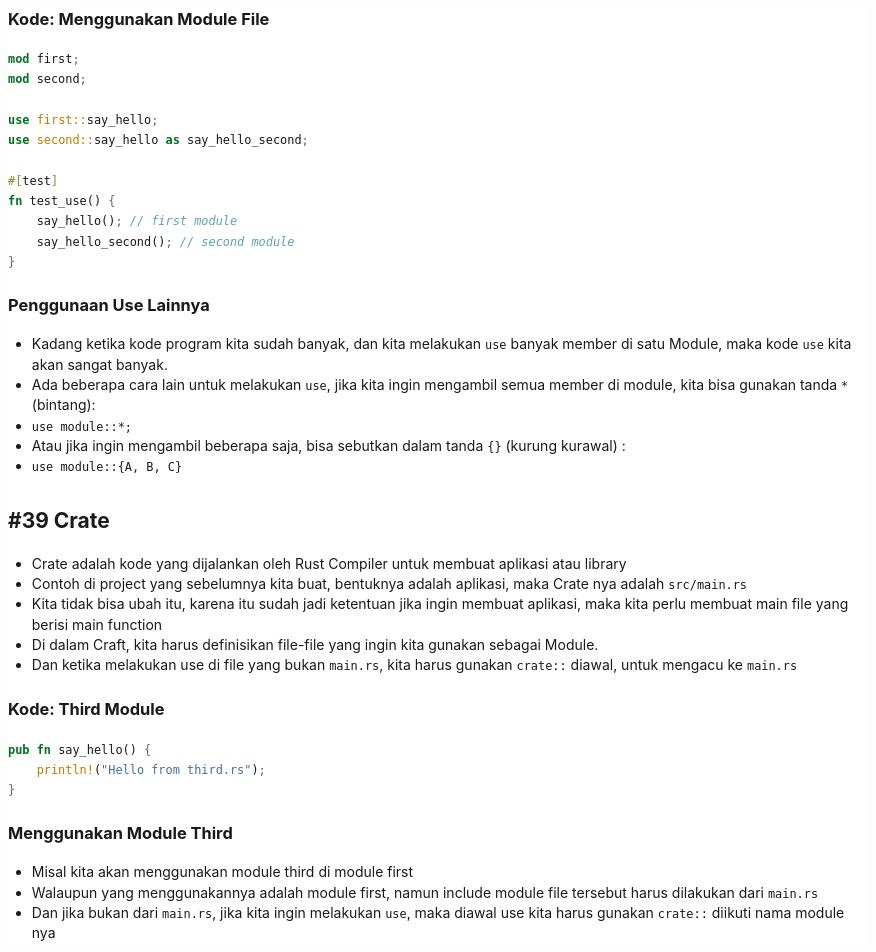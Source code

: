 ### Kode: Menggunakan Module File

```rs
mod first;
mod second;

use first::say_hello;
use second::say_hello as say_hello_second;

#[test]
fn test_use() {
	say_hello(); // first module
	say_hello_second(); // second module
}
```

### Penggunaan Use Lainnya

- Kadang ketika kode program kita sudah banyak, dan kita melakukan `use` banyak member di satu Module, maka kode `use` kita akan sangat banyak.
- Ada beberapa cara lain untuk melakukan `use`, jika kita ingin mengambil semua member di module, kita bisa gunakan tanda `*` (bintang):
- `use module::*;`
- Atau jika ingin mengambil beberapa saja, bisa sebutkan dalam tanda `{}` (kurung kurawal) :
- `use module::{A, B, C}`

## #39 Crate

- Crate adalah kode yang dijalankan oleh Rust Compiler untuk membuat aplikasi atau library
- Contoh di project yang sebelumnya kita buat, bentuknya adalah aplikasi, maka Crate nya adalah `src/main.rs`
- Kita tidak bisa ubah itu, karena itu sudah jadi ketentuan jika ingin membuat aplikasi, maka kita perlu membuat main file yang berisi main function
- Di dalam Craft, kita harus definisikan file-file yang ingin kita gunakan sebagai Module.
- Dan ketika melakukan use di file yang bukan `main.rs`, kita harus gunakan `crate::` diawal, untuk mengacu ke `main.rs`

### Kode: Third Module

```rs
pub fn say_hello() {
	println!("Hello from third.rs");
}
```

### Menggunakan Module Third

- Misal kita akan menggunakan module third di module first
- Walaupun yang menggunakannya adalah module first, namun include module file tersebut harus dilakukan dari `main.rs`
- Dan jika bukan dari `main.rs`, jika kita ingin melakukan `use`, maka diawal use kita harus gunakan `crate::` diikuti nama module nya
